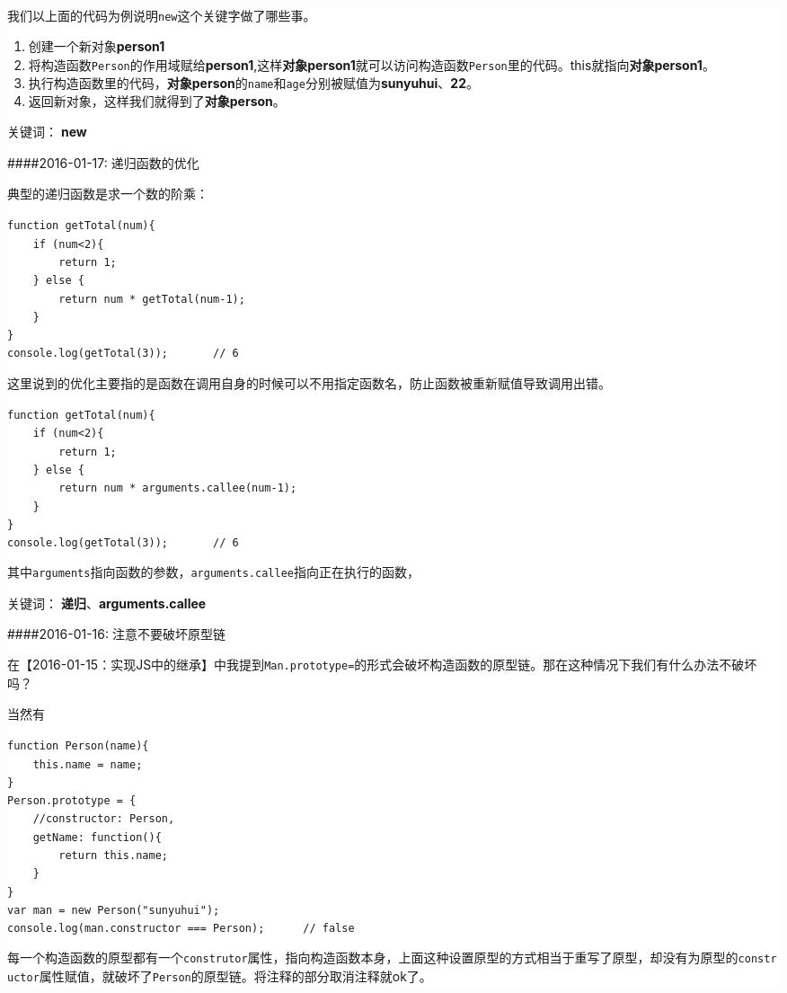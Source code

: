 我们以上面的代码为例说明`new`这个关键字做了哪些事。

1. 创建一个新对象**person1**
2. 将构造函数`Person`的作用域赋给**person1**,这样**对象person1**就可以访问构造函数`Person`里的代码。this就指向**对象person1**。
3. 执行构造函数里的代码，**对象person**的`name`和`age`分别被赋值为**sunyuhui**、**22**。
4. 返回新对象，这样我们就得到了**对象person**。

关键词： **new**


####<a id="0117">2016-01-17: 递归函数的优化</a>

典型的递归函数是求一个数的阶乘：

	function getTotal(num){
		if (num<2){
			return 1;
		} else {
			return num * getTotal(num-1);
		}
	}
	console.log(getTotal(3)); 		// 6
	
这里说到的优化主要指的是函数在调用自身的时候可以不用指定函数名，防止函数被重新赋值导致调用出错。

	function getTotal(num){
		if (num<2){
			return 1;
		} else {
			return num * arguments.callee(num-1);
		}
	}
	console.log(getTotal(3)); 		// 6

其中`arguments`指向函数的参数，`arguments.callee`指向正在执行的函数，

关键词： **递归**、**arguments.callee**
	

####<a id="0116">2016-01-16: 注意不要破坏原型链</a>

在【2016-01-15：实现JS中的继承】中我提到`Man.prototype=`的形式会破坏构造函数的原型链。那在这种情况下我们有什么办法不破坏吗？

当然有

	function Person(name){
		this.name = name;
	}
	Person.prototype = {
		//constructor: Person,
		getName: function(){
			return this.name;
		}
	}
	var man = new Person("sunyuhui");
	console.log(man.constructor === Person);      // false
	
每一个构造函数的原型都有一个`construtor`属性，指向构造函数本身，上面这种设置原型的方式相当于重写了原型，却没有为原型的`constructor`属性赋值，就破坏了`Person`的原型链。将注释的部分取消注释就ok了。
